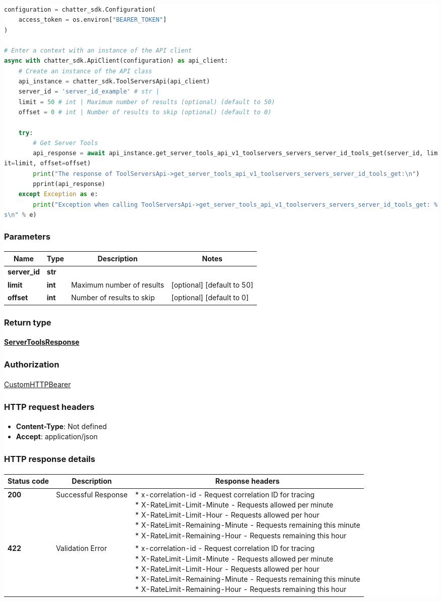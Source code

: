 ```python
configuration = chatter_sdk.Configuration(
    access_token = os.environ["BEARER_TOKEN"]
)

# Enter a context with an instance of the API client
async with chatter_sdk.ApiClient(configuration) as api_client:
    # Create an instance of the API class
    api_instance = chatter_sdk.ToolServersApi(api_client)
    server_id = 'server_id_example' # str | 
    limit = 50 # int | Maximum number of results (optional) (default to 50)
    offset = 0 # int | Number of results to skip (optional) (default to 0)

    try:
        # Get Server Tools
        api_response = await api_instance.get_server_tools_api_v1_toolservers_servers_server_id_tools_get(server_id, limit=limit, offset=offset)
        print("The response of ToolServersApi->get_server_tools_api_v1_toolservers_servers_server_id_tools_get:\n")
        pprint(api_response)
    except Exception as e:
        print("Exception when calling ToolServersApi->get_server_tools_api_v1_toolservers_servers_server_id_tools_get: %s\n" % e)
```



### Parameters


Name | Type | Description  | Notes
------------- | ------------- | ------------- | -------------
 **server_id** | **str**|  | 
 **limit** | **int**| Maximum number of results | [optional] [default to 50]
 **offset** | **int**| Number of results to skip | [optional] [default to 0]

### Return type

[**ServerToolsResponse**](ServerToolsResponse.md)

### Authorization

[CustomHTTPBearer](../README.md#CustomHTTPBearer)

### HTTP request headers

 - **Content-Type**: Not defined
 - **Accept**: application/json

### HTTP response details

| Status code | Description | Response headers |
|-------------|-------------|------------------|
**200** | Successful Response |  * x-correlation-id - Request correlation ID for tracing <br>  * X-RateLimit-Limit-Minute - Requests allowed per minute <br>  * X-RateLimit-Limit-Hour - Requests allowed per hour <br>  * X-RateLimit-Remaining-Minute - Requests remaining this minute <br>  * X-RateLimit-Remaining-Hour - Requests remaining this hour <br>  |
**422** | Validation Error |  * x-correlation-id - Request correlation ID for tracing <br>  * X-RateLimit-Limit-Minute - Requests allowed per minute <br>  * X-RateLimit-Limit-Hour - Requests allowed per hour <br>  * X-RateLimit-Remaining-Minute - Requests remaining this minute <br>  * X-RateLimit-Remaining-Hour - Requests remaining this hour <br>  |
